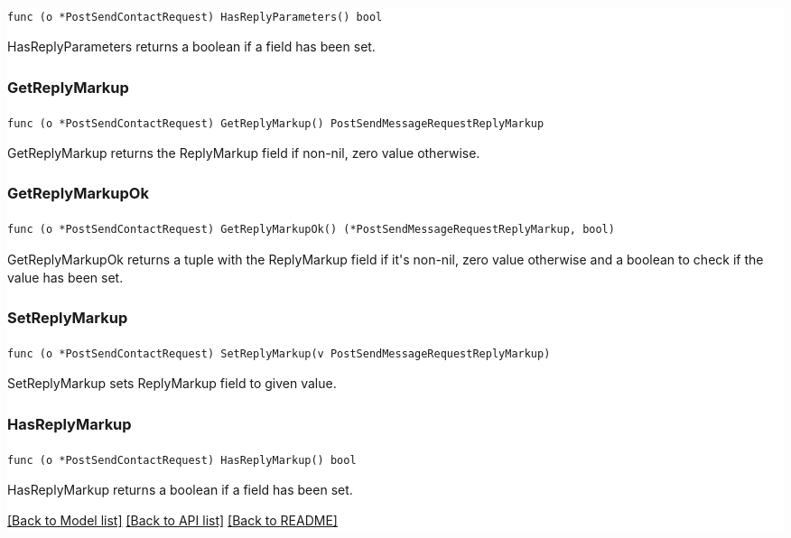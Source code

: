 `func (o *PostSendContactRequest) HasReplyParameters() bool`

HasReplyParameters returns a boolean if a field has been set.

### GetReplyMarkup

`func (o *PostSendContactRequest) GetReplyMarkup() PostSendMessageRequestReplyMarkup`

GetReplyMarkup returns the ReplyMarkup field if non-nil, zero value otherwise.

### GetReplyMarkupOk

`func (o *PostSendContactRequest) GetReplyMarkupOk() (*PostSendMessageRequestReplyMarkup, bool)`

GetReplyMarkupOk returns a tuple with the ReplyMarkup field if it's non-nil, zero value otherwise
and a boolean to check if the value has been set.

### SetReplyMarkup

`func (o *PostSendContactRequest) SetReplyMarkup(v PostSendMessageRequestReplyMarkup)`

SetReplyMarkup sets ReplyMarkup field to given value.

### HasReplyMarkup

`func (o *PostSendContactRequest) HasReplyMarkup() bool`

HasReplyMarkup returns a boolean if a field has been set.


[[Back to Model list]](../README.md#documentation-for-models) [[Back to API list]](../README.md#documentation-for-api-endpoints) [[Back to README]](../README.md)


